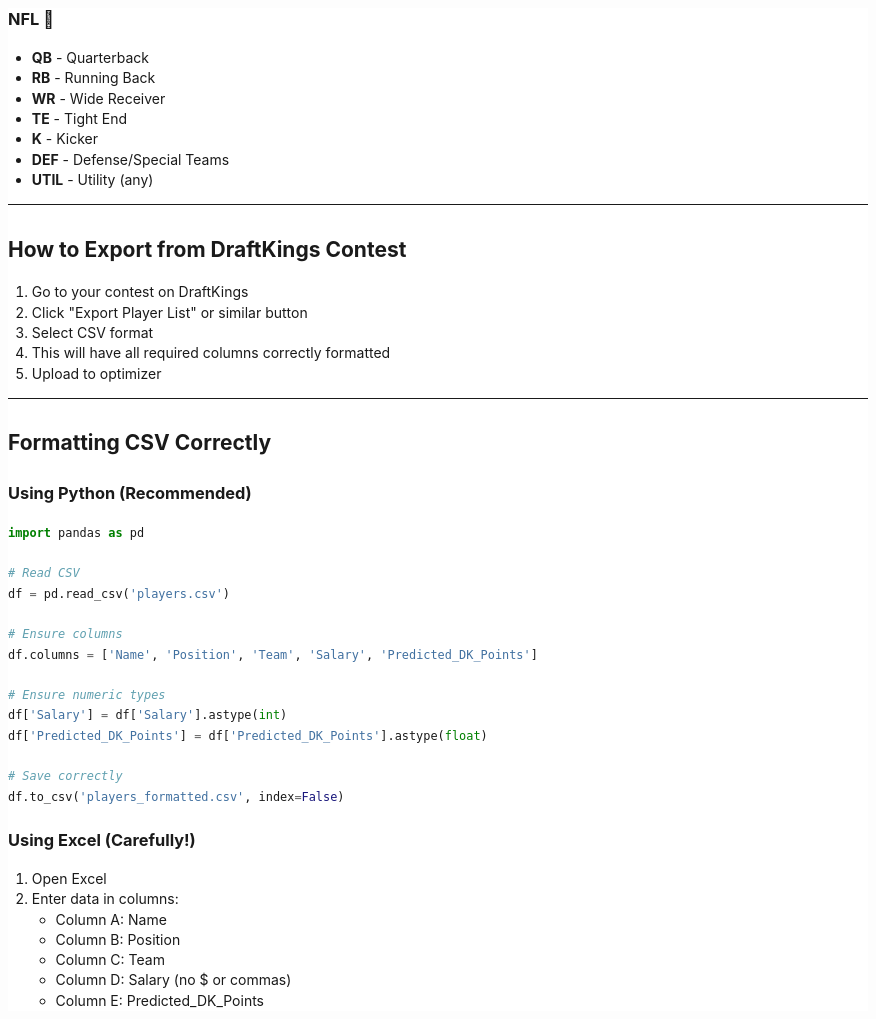 ### NFL 🏈
- **QB** - Quarterback
- **RB** - Running Back
- **WR** - Wide Receiver
- **TE** - Tight End
- **K** - Kicker
- **DEF** - Defense/Special Teams
- **UTIL** - Utility (any)

---

## How to Export from DraftKings Contest

1. Go to your contest on DraftKings
2. Click "Export Player List" or similar button
3. Select CSV format
4. This will have all required columns correctly formatted
5. Upload to optimizer

---

## Formatting CSV Correctly

### Using Python (Recommended)
```python
import pandas as pd

# Read CSV
df = pd.read_csv('players.csv')

# Ensure columns
df.columns = ['Name', 'Position', 'Team', 'Salary', 'Predicted_DK_Points']

# Ensure numeric types
df['Salary'] = df['Salary'].astype(int)
df['Predicted_DK_Points'] = df['Predicted_DK_Points'].astype(float)

# Save correctly
df.to_csv('players_formatted.csv', index=False)
```

### Using Excel (Carefully!)
1. Open Excel
2. Enter data in columns:
   - Column A: Name
   - Column B: Position
   - Column C: Team
   - Column D: Salary (no $ or commas)
   - Column E: Predicted_DK_Points
